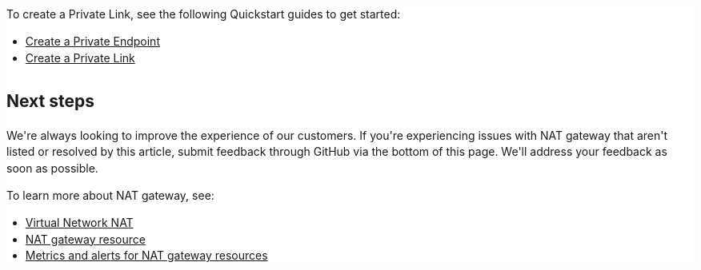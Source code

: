 To create a Private Link, see the following Quickstart guides to get started: 

* [Create a Private Endpoint](/azure/private-link/create-private-endpoint-portal?tabs=dynamic-ip) 
* [Create a Private Link](/azure/private-link/create-private-link-service-portal)

## Next steps 

We're always looking to improve the experience of our customers. If you're experiencing issues with NAT gateway that aren't listed or resolved by this article, submit feedback through GitHub via the bottom of this page. We'll address your feedback as soon as possible.

To learn more about NAT gateway, see: 

* [Virtual Network NAT](/azure/virtual-network/nat-gateway/nat-overview) 
* [NAT gateway resource](/azure/virtual-network/nat-gateway/nat-gateway-resource) 
* [Metrics and alerts for NAT gateway resources](/azure/virtual-network/nat-gateway/nat-metrics) 


